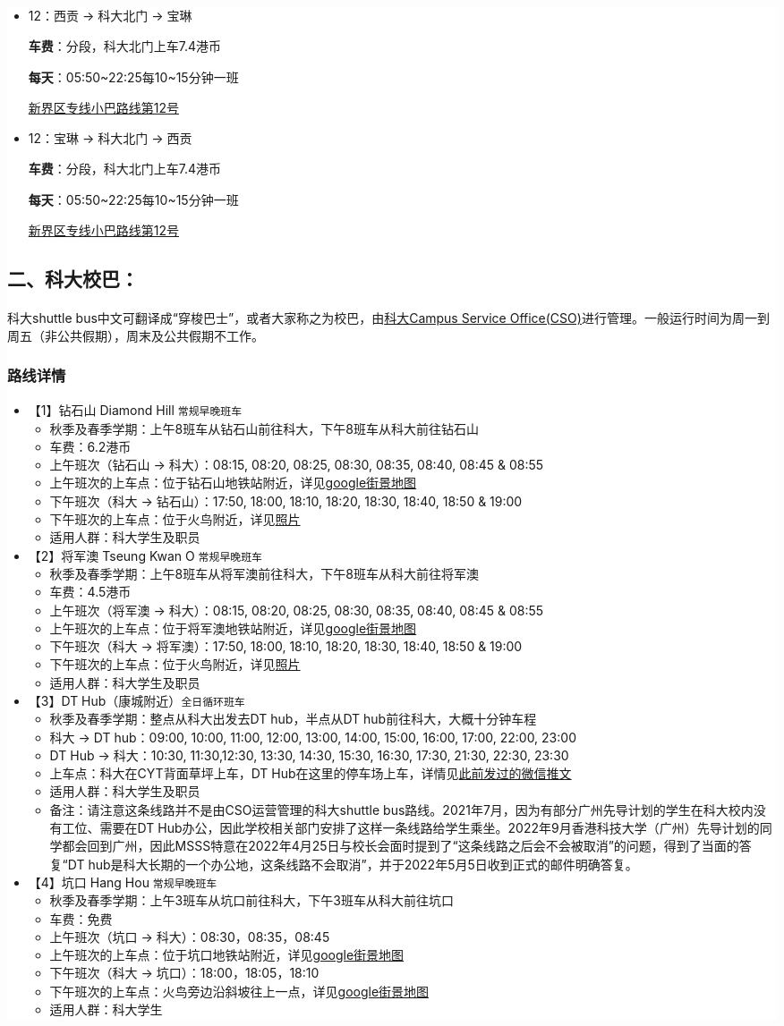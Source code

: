 - 12：西贡 → 科大北门 → 宝琳
    
    **车费**：分段，科大北门上车7.4港币
    
    **每天**：05:50~22:25每10~15分钟一班
    
    [新界区专线小巴路线第12号](https://h2-app-rr.hkemobility.gov.hk/ris_page/get_gmb_detail.php?route_id=2004764&lang=SC)
    
- 12：宝琳 → 科大北门 → 西贡
    
    **车费**：分段，科大北门上车7.4港币
    
    **每天**：05:50~22:25每10~15分钟一班
    
    [新界区专线小巴路线第12号](https://h2-app-rr.hkemobility.gov.hk/ris_page/get_gmb_detail.php?route_id=2004764&lang=SC)
    

## 二、科大校巴：
科大shuttle bus中文可翻译成“穿梭巴士”，或者大家称之为校巴，由[科大Campus Service Office(CSO)](https://cso.ust.hk/tran/stud_sh_b)进行管理。一般运行时间为周一到周五（非公共假期），周末及公共假期不工作。

### 路线详情

- 【1】钻石山 Diamond Hill `常规早晚班车`
    - 秋季及春季学期：上午8班车从钻石山前往科大，下午8班车从科大前往钻石山
    - 车费：6.2港币
    - 上午班次（钻石山 → 科大）：08:15, 08:20, 08:25, 08:30, 08:35, 08:40, 08:45 & 08:55
    - 上午班次的上车点：位于钻石山地铁站附近，详见[google街景地图](https://www.google.com.hk/maps/@22.3398628,114.2031333,3a,75y,16.95h,88.65t/data=!3m6!1e1!3m4!1sBosmAfB61csqtKj-KZYY3A!2e0!7i13312!8i6656?hl=en)
    - 下午班次（科大 → 钻石山）：17:50, 18:00, 18:10, 18:20, 18:30, 18:40, 18:50 & 19:00
    - 下午班次的上车点：位于火鸟附近，详见[照片](https://cso.ust.hk/sites/cso862-prod.sites2.ust.hk/files/images/tran_shb_ust.png)
    - 适用人群：科大学生及职员
- 【2】将军澳 Tseung Kwan O `常规早晚班车`
    - 秋季及春季学期：上午8班车从将军澳前往科大，下午8班车从科大前往将军澳
    - 车费：4.5港币
    - 上午班次（将军澳 → 科大）：08:15, 08:20, 08:25, 08:30, 08:35, 08:40, 08:45 & 08:55
    - 上午班次的上车点：位于将军澳地铁站附近，详见[google街景地图](https://www.google.com/maps/@22.3070908,114.2597146,3a,75y,14.6h,89.9t/data=!3m6!1e1!3m4!1salL2NERh9kIyekYoux3Sow!2e0!7i16384!8i8192?hl=en)
    - 下午班次（科大 → 将军澳）：17:50, 18:00, 18:10, 18:20, 18:30, 18:40, 18:50 & 19:00
    - 下午班次的上车点：位于火鸟附近，详见[照片](https://cso.ust.hk/sites/cso862-prod.sites2.ust.hk/files/images/tran_shb_ust.png)
    - 适用人群：科大学生及职员
- 【3】DT Hub（康城附近）`全日循环班车`
    - 秋季及春季学期：整点从科大出发去DT hub，半点从DT hub前往科大，大概十分钟车程
    - 科大 → DT hub：09:00, 10:00, 11:00, 12:00, 13:00, 14:00, 15:00, 16:00, 17:00, 22:00, 23:00
    - DT Hub → 科大：10:30, 11:30,12:30, 13:30, 14:30, 15:30, 16:30, 17:30, 21:30, 22:30, 23:30
    - 上车点：科大在CYT背面草坪上车，DT Hub在这里的停车场上车，详情见[此前发过的微信推文](https://mp.weixin.qq.com/s/W7X1VYb60gMKzWRsGcEVDw)
    - 适用人群：科大学生及职员
    - 备注：请注意这条线路并不是由CSO运营管理的科大shuttle bus路线。2021年7月，因为有部分广州先导计划的学生在科大校内没有工位、需要在DT Hub办公，因此学校相关部门安排了这样一条线路给学生乘坐。2022年9月香港科技大学（广州）先导计划的同学都会回到广州，因此MSSS特意在2022年4月25日与校长会面时提到了“这条线路之后会不会被取消”的问题，得到了当面的答复“DT hub是科大长期的一个办公地，这条线路不会取消”，并于2022年5月5日收到正式的邮件明确答复。
- 【4】坑口 Hang Hou `常规早晚班车`
    - 秋季及春季学期：上午3班车从坑口前往科大，下午3班车从科大前往坑口
    - 车费：免费
    - 上午班次（坑口 → 科大）：08:30，08:35，08:45
    - 上午班次的上车点：位于坑口地铁站附近，详见[google街景地图](https://www.google.com/maps/@22.3159746,114.2650178,3a,75y,267.54h,90.2t/data=!3m6!1e1!3m4!1sqcTiwweGg8wODlqD1D8gsQ!2e0!7i13312!8i6656?hl=en)
    - 下午班次（科大 → 坑口）：18:00，18:05，18:10
    - 下午班次的上车点：火鸟旁边沿斜坡往上一点，详见[google街景地图](https://www.google.com/maps/@22.3368658,114.2626228,3a,75y,175.6h,100.53t/data=!3m8!1e1!3m6!1sAF1QipPoxFsW6tj1vmBOO-BWgv6j9p_UEzPSrpqr9QIh!2e10!3e11!6shttps:%2F%2Flh5.googleusercontent.com%2Fp%2FAF1QipPoxFsW6tj1vmBOO-BWgv6j9p_UEzPSrpqr9QIh%3Dw203-h100-k-no-pi-0-ya13.144696-ro-0-fo100!7i5656!8i2828?hl=en)
    - 适用人群：科大学生